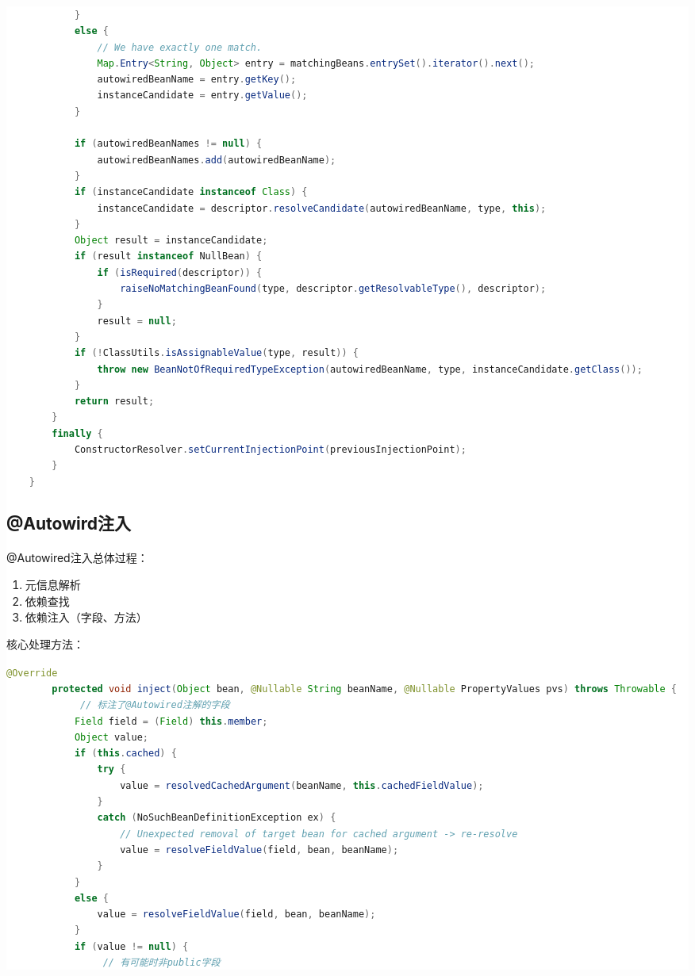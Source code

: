 ```java
			}
			else {
				// We have exactly one match.
				Map.Entry<String, Object> entry = matchingBeans.entrySet().iterator().next();
				autowiredBeanName = entry.getKey();
				instanceCandidate = entry.getValue();
			}

			if (autowiredBeanNames != null) {
				autowiredBeanNames.add(autowiredBeanName);
			}
			if (instanceCandidate instanceof Class) {
				instanceCandidate = descriptor.resolveCandidate(autowiredBeanName, type, this);
			}
			Object result = instanceCandidate;
			if (result instanceof NullBean) {
				if (isRequired(descriptor)) {
					raiseNoMatchingBeanFound(type, descriptor.getResolvableType(), descriptor);
				}
				result = null;
			}
			if (!ClassUtils.isAssignableValue(type, result)) {
				throw new BeanNotOfRequiredTypeException(autowiredBeanName, type, instanceCandidate.getClass());
			}
			return result;
		}
		finally {
			ConstructorResolver.setCurrentInjectionPoint(previousInjectionPoint);
		}
	}
```

## @Autowird注入

@Autowired注入总体过程：

1. 元信息解析
2. 依赖查找
3. 依赖注入（字段、方法）

核心处理方法：

```java
@Override
		protected void inject(Object bean, @Nullable String beanName, @Nullable PropertyValues pvs) throws Throwable {
             // 标注了@Autowired注解的字段
			Field field = (Field) this.member;
			Object value;
			if (this.cached) {
				try {
					value = resolvedCachedArgument(beanName, this.cachedFieldValue);
				}
				catch (NoSuchBeanDefinitionException ex) {
					// Unexpected removal of target bean for cached argument -> re-resolve
					value = resolveFieldValue(field, bean, beanName);
				}
			}
			else {
				value = resolveFieldValue(field, bean, beanName);
			}
			if (value != null) {
                 // 有可能时非public字段
```